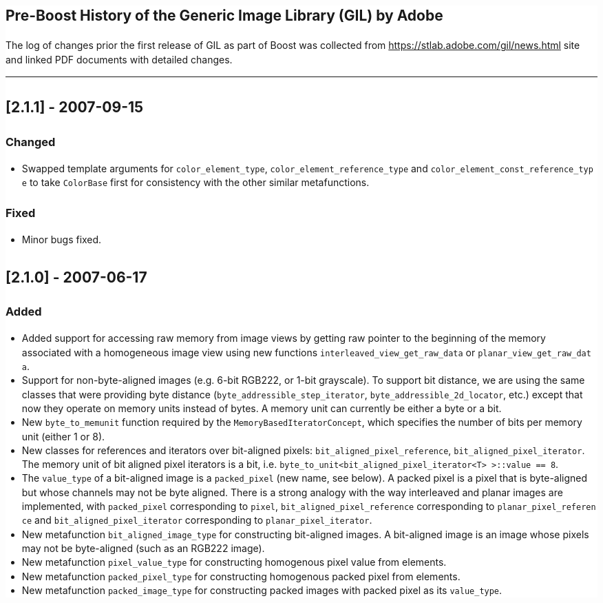## Pre-Boost History of the Generic Image Library (GIL) by Adobe

The log of changes prior the first release of GIL as part of Boost
was collected from https://stlab.adobe.com/gil/news.html site and
linked PDF documents with detailed changes.

---------------------------------------------------------------------

## [2.1.1] - 2007-09-15

### Changed
- Swapped template arguments for `color_element_type`, `color_element_reference_type` and `color_element_const_reference_type` to take `ColorBase` first for consistency with the other similar metafunctions.

### Fixed
- Minor bugs fixed.

## [2.1.0] - 2007-06-17

### Added
- Added support for accessing raw memory from image views by getting raw pointer to the beginning of the memory
  associated with a homogeneous image view using new functions `interleaved_view_get_raw_data` or `planar_view_get_raw_data`.
- Support for non-byte-aligned images (e.g. 6-bit RGB222, or 1-bit grayscale).
  To support bit distance, we are using the same classes that were providing byte distance (`byte_addressible_step_iterator`, `byte_addressible_2d_locator`, etc.)
  except that now they operate on memory units instead of bytes.
  A memory unit can currently be either a byte or a bit.
- New `byte_to_memunit` function required by the `MemoryBasedIteratorConcept`, which specifies the number of bits per memory unit (either 1 or 8).
- New classes for references and iterators over bit-aligned pixels: `bit_aligned_pixel_reference`, `bit_aligned_pixel_iterator`.
  The memory unit of bit aligned pixel iterators is a bit, i.e. `byte_to_unit<bit_aligned_pixel_iterator<T> >::value == 8`.
- The `value_type` of a bit-aligned image is a `packed_pixel` (new name, see below).
  A packed pixel is a pixel that is byte-aligned but whose channels may not be byte aligned.
  There is a strong analogy with the way interleaved and planar images are implemented, with `packed_pixel` corresponding
  to `pixel`, `bit_aligned_pixel_reference` corresponding to `planar_pixel_reference`
  and `bit_aligned_pixel_iterator` corresponding to `planar_pixel_iterator`.
- New metafunction `bit_aligned_image_type` for constructing bit-aligned images.
  A bit-aligned image is an image whose pixels may not be byte-aligned (such as an RGB222 image).
- New metafunction `pixel_value_type` for constructing homogenous pixel value from elements.
- New metafunction `packed_pixel_type` for constructing homogenous packed pixel from elements.
- New metafunction `packed_image_type` for constructing packed images with packed pixel as its `value_type`.
